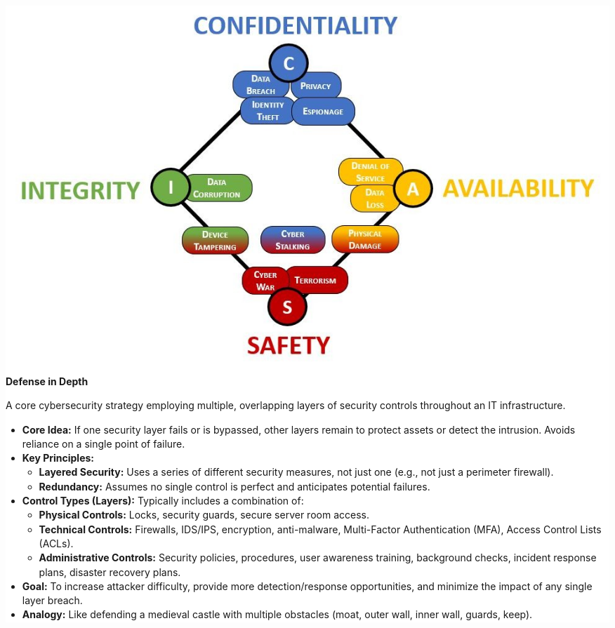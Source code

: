 ![alt text](CIAS.png)

**Defense in Depth**

A core cybersecurity strategy employing multiple, overlapping layers of security controls throughout an IT infrastructure.
    
*   **Core Idea:** If one security layer fails or is bypassed, other layers remain to protect assets or detect the intrusion. Avoids reliance on a single point of failure.
*   **Key Principles:**
    *   **Layered Security:** Uses a series of different security measures, not just one (e.g., not just a perimeter firewall).
    *   **Redundancy:** Assumes no single control is perfect and anticipates potential failures.
*   **Control Types (Layers):** Typically includes a combination of:
    *   **Physical Controls:** Locks, security guards, secure server room access.
    *   **Technical Controls:** Firewalls, IDS/IPS, encryption, anti-malware, Multi-Factor Authentication (MFA), Access Control Lists (ACLs).
    *   **Administrative Controls:** Security policies, procedures, user awareness training, background checks, incident response plans, disaster recovery plans.
*   **Goal:** To increase attacker difficulty, provide more detection/response opportunities, and minimize the impact of any single layer breach.
*   **Analogy:** Like defending a medieval castle with multiple obstacles (moat, outer wall, inner wall, guards, keep).

